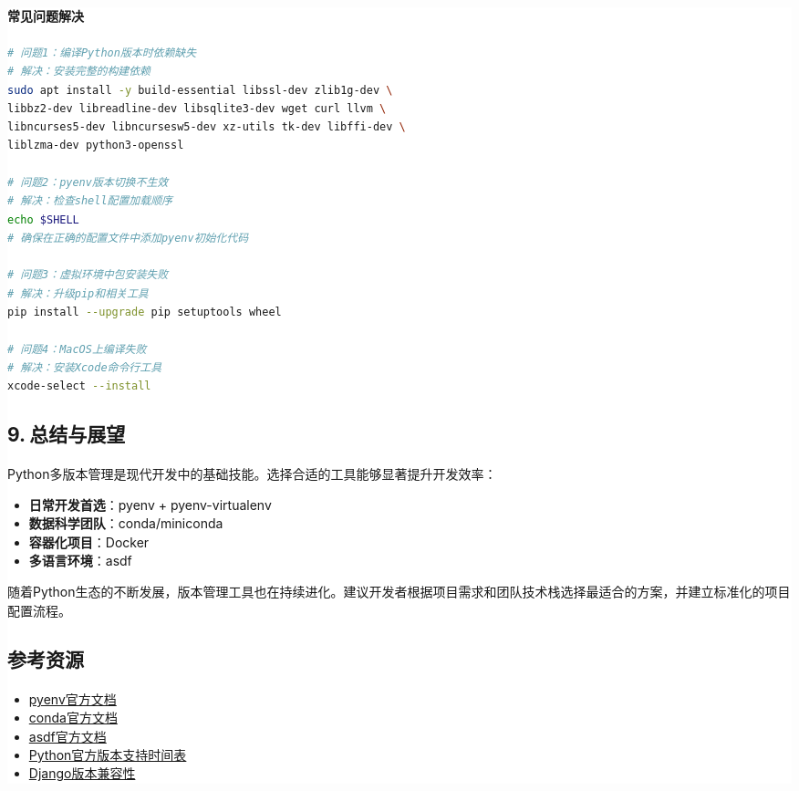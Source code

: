 #### 常见问题解决

```bash
# 问题1：编译Python版本时依赖缺失
# 解决：安装完整的构建依赖
sudo apt install -y build-essential libssl-dev zlib1g-dev \
libbz2-dev libreadline-dev libsqlite3-dev wget curl llvm \
libncurses5-dev libncursesw5-dev xz-utils tk-dev libffi-dev \
liblzma-dev python3-openssl

# 问题2：pyenv版本切换不生效
# 解决：检查shell配置加载顺序
echo $SHELL
# 确保在正确的配置文件中添加pyenv初始化代码

# 问题3：虚拟环境中包安装失败
# 解决：升级pip和相关工具
pip install --upgrade pip setuptools wheel

# 问题4：MacOS上编译失败
# 解决：安装Xcode命令行工具
xcode-select --install
```

## 9. 总结与展望

Python多版本管理是现代开发中的基础技能。选择合适的工具能够显著提升开发效率：

- **日常开发首选**：pyenv + pyenv-virtualenv
- **数据科学团队**：conda/miniconda
- **容器化项目**：Docker
- **多语言环境**：asdf

随着Python生态的不断发展，版本管理工具也在持续进化。建议开发者根据项目需求和团队技术栈选择最适合的方案，并建立标准化的项目配置流程。

## 参考资源

- [pyenv官方文档](https://github.com/pyenv/pyenv)
- [conda官方文档](https://docs.conda.io/)
- [asdf官方文档](https://asdf-vm.com/)
- [Python官方版本支持时间表](https://devguide.python.org/versions/)
- [Django版本兼容性](https://docs.djangoproject.com/en/stable/faq/install/)